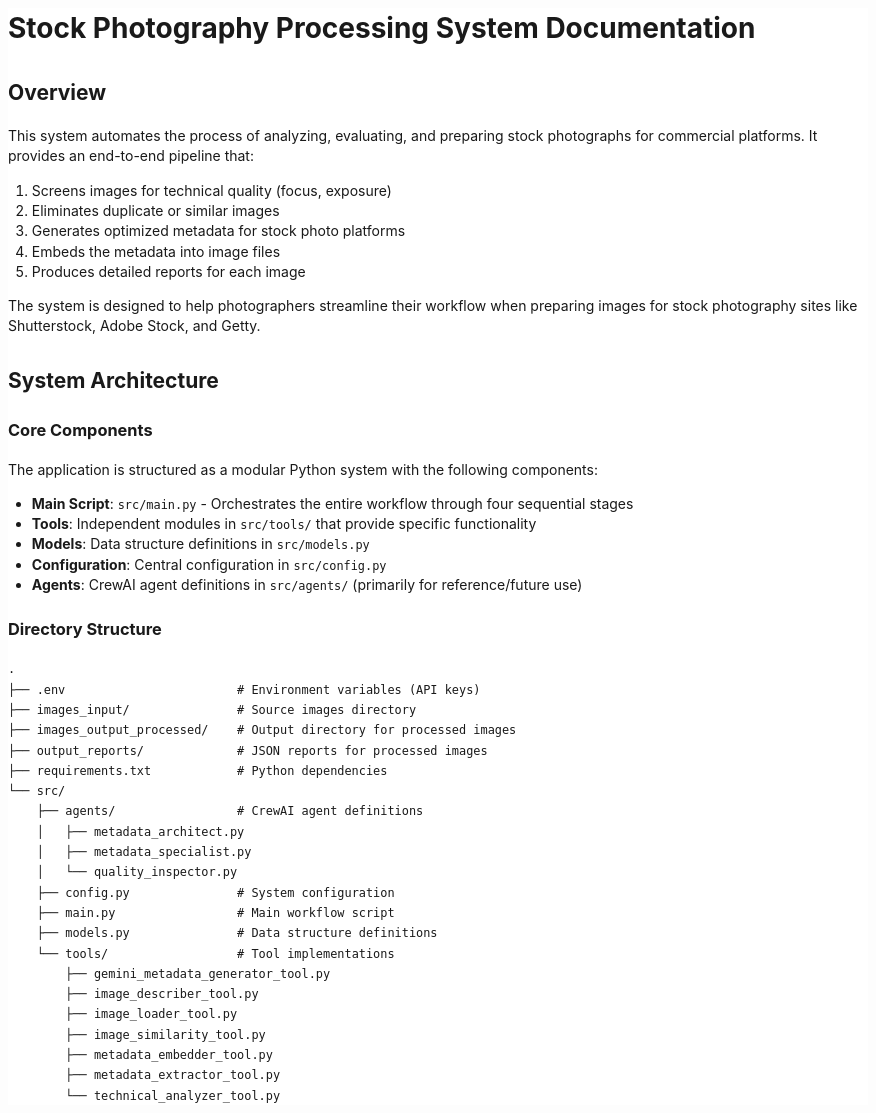 # Stock Photography Processing System Documentation

## Overview

This system automates the process of analyzing, evaluating, and preparing stock photographs for commercial platforms. It provides an end-to-end pipeline that:

1. Screens images for technical quality (focus, exposure)
2. Eliminates duplicate or similar images
3. Generates optimized metadata for stock photo platforms
4. Embeds the metadata into image files
5. Produces detailed reports for each image

The system is designed to help photographers streamline their workflow when preparing images for stock photography sites like Shutterstock, Adobe Stock, and Getty.

## System Architecture

### Core Components

The application is structured as a modular Python system with the following components:

- **Main Script**: `src/main.py` - Orchestrates the entire workflow through four sequential stages
- **Tools**: Independent modules in `src/tools/` that provide specific functionality
- **Models**: Data structure definitions in `src/models.py` 
- **Configuration**: Central configuration in `src/config.py`
- **Agents**: CrewAI agent definitions in `src/agents/` (primarily for reference/future use)

### Directory Structure

```
.
├── .env                        # Environment variables (API keys)
├── images_input/               # Source images directory
├── images_output_processed/    # Output directory for processed images
├── output_reports/             # JSON reports for processed images
├── requirements.txt            # Python dependencies
└── src/
    ├── agents/                 # CrewAI agent definitions
    │   ├── metadata_architect.py
    │   ├── metadata_specialist.py
    │   └── quality_inspector.py
    ├── config.py               # System configuration
    ├── main.py                 # Main workflow script
    ├── models.py               # Data structure definitions
    └── tools/                  # Tool implementations
        ├── gemini_metadata_generator_tool.py
        ├── image_describer_tool.py
        ├── image_loader_tool.py
        ├── image_similarity_tool.py
        ├── metadata_embedder_tool.py
        ├── metadata_extractor_tool.py
        └── technical_analyzer_tool.py
```
